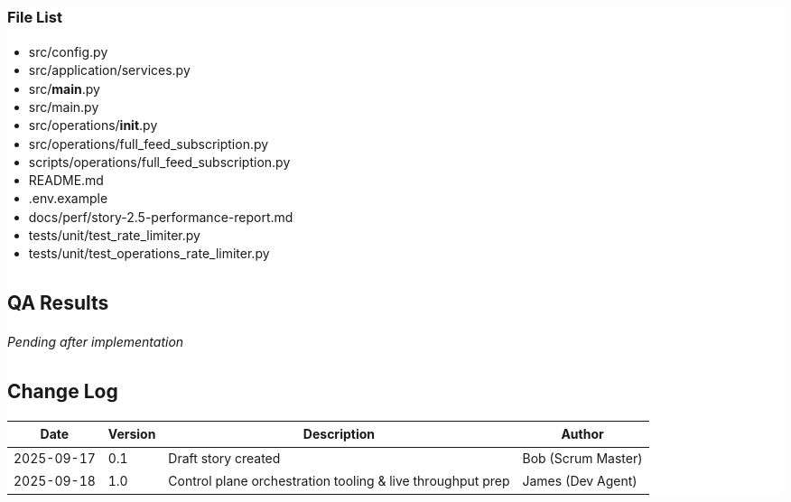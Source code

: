 ### File List
- src/config.py
- src/application/services.py
- src/__main__.py
- src/main.py
- src/operations/__init__.py
- src/operations/full_feed_subscription.py
- scripts/operations/full_feed_subscription.py
- README.md
- .env.example
- docs/perf/story-2.5-performance-report.md
- tests/unit/test_rate_limiter.py
- tests/unit/test_operations_rate_limiter.py

## QA Results

_Pending after implementation_

## Change Log
| Date | Version | Description | Author |
|------|---------|-------------|--------|
| 2025-09-17 | 0.1 | Draft story created | Bob (Scrum Master) |
| 2025-09-18 | 1.0 | Control plane orchestration tooling & live throughput prep | James (Dev Agent) |
